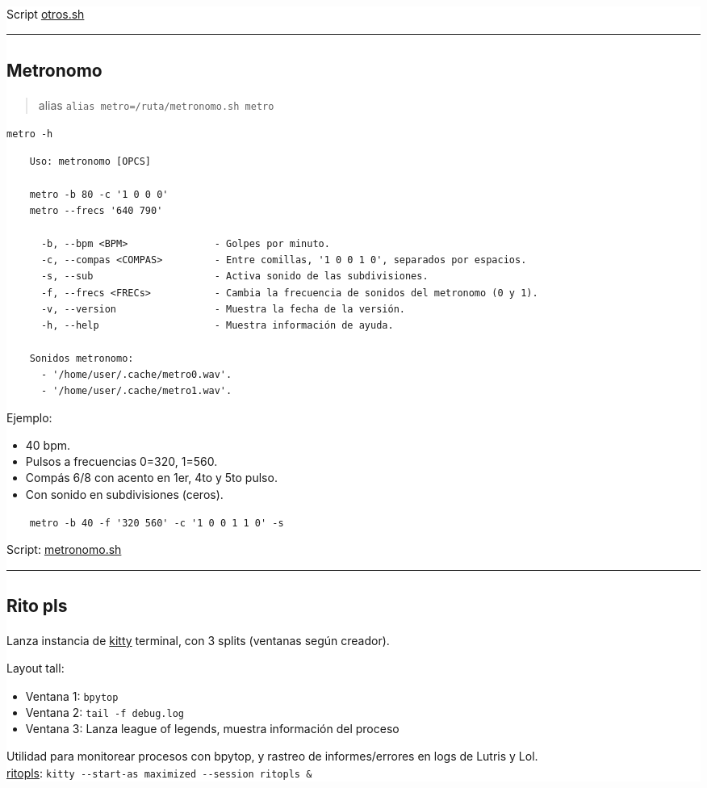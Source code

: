 Script [otros.sh](./otros.sh)

----

## Metronomo
> alias `alias metro=/ruta/metronomo.sh metro`

`metro -h`
```
    Uso: metronomo [OPCS]

    metro -b 80 -c '1 0 0 0'
    metro --frecs '640 790'

      -b, --bpm <BPM>               - Golpes por minuto.
      -c, --compas <COMPAS>         - Entre comillas, '1 0 0 1 0', separados por espacios.
      -s, --sub                     - Activa sonido de las subdivisiones.
      -f, --frecs <FRECs>           - Cambia la frecuencia de sonidos del metronomo (0 y 1).
      -v, --version                 - Muestra la fecha de la versión.
      -h, --help                    - Muestra información de ayuda.

    Sonidos metronomo:
      - '/home/user/.cache/metro0.wav'.
      - '/home/user/.cache/metro1.wav'.
```
Ejemplo:
 - 40 bpm.
 - Pulsos a frecuencias 0=320, 1=560.
 - Compás 6/8 con acento en 1er, 4to y 5to pulso.  
 - Con sonido en subdivisiones (ceros).

```
    metro -b 40 -f '320 560' -c '1 0 0 1 1 0' -s
```

Script: [metronomo.sh](./metronomo.sh)

----

## Rito pls
Lanza instancia de [kitty](https://sw.kovidgoyal.net/kitty/) terminal, con 3 splits (ventanas según creador).  

Layout tall:
- Ventana 1: `bpytop`
- Ventana 2: `tail -f debug.log`
- Ventana 3: Lanza league of legends, muestra información del proceso

Utilidad para monitorear procesos con bpytop, y rastreo de informes/errores en logs de Lutris y Lol.   
[ritopls](./ritopls): `kitty --start-as maximized --session ritopls &`  
